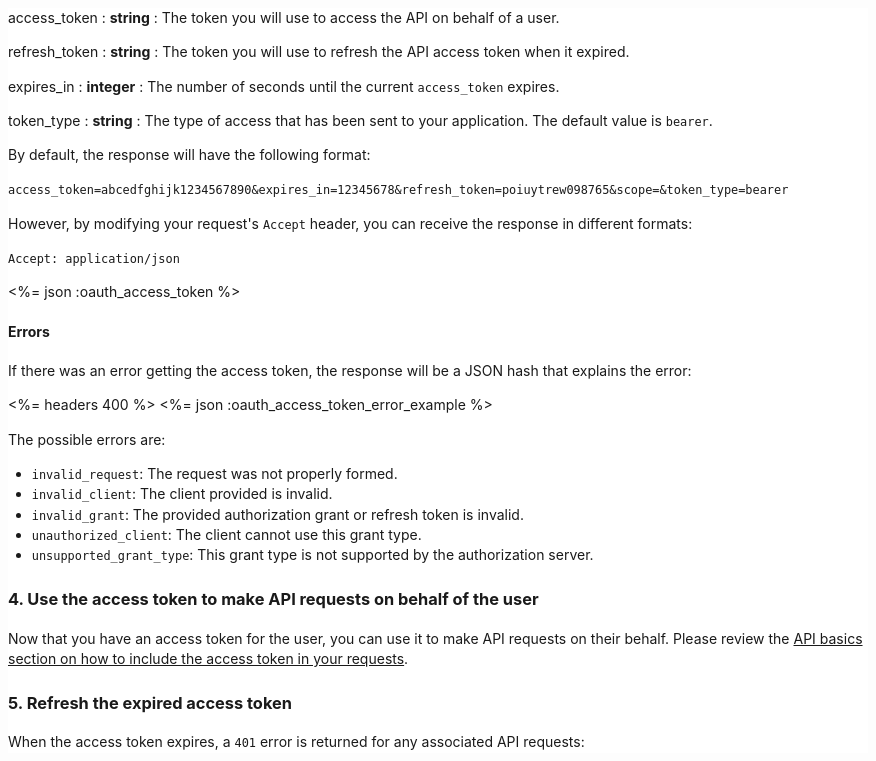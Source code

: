 access_token
: **string**
: The token you will use to access the API on behalf of a user.

refresh_token
: **string**
: The token you will use to refresh the API access token when it expired.

expires_in
: **integer**
: The number of seconds until the current `access_token` expires.

token_type
: **string**
: The type of access that has been sent to your application. The default value is `bearer`.

By default, the response will have the following format:

~~~~
access_token=abcedfghijk1234567890&expires_in=12345678&refresh_token=poiuytrew098765&scope=&token_type=bearer
~~~~

However, by modifying your request's `Accept` header, you can receive the response in different formats:

~~~~
Accept: application/json
~~~~
<%= json :oauth_access_token %>

#### Errors

If there was an error getting the access token, the response will be a JSON hash that explains the error:

<%= headers 400 %>
<%= json :oauth_access_token_error_example %>

The possible errors are:

* `invalid_request`: The request was not properly formed.
* `invalid_client`: The client provided is invalid.
* `invalid_grant`: The provided authorization grant or refresh token is invalid.
* `unauthorized_client`: The client cannot use this grant type.
* `unsupported_grant_type`: This grant type is not supported by the authorization server.

### 4. Use the access token to make API requests on behalf of the user

Now that you have an access token for the user, you can use it to make API requests on their behalf. Please review the [API basics section on how to include the access token in your requests](/v2/authentication).

### 5. Refresh the expired access token

When the access token expires, a `401` error is returned for any associated API requests:
